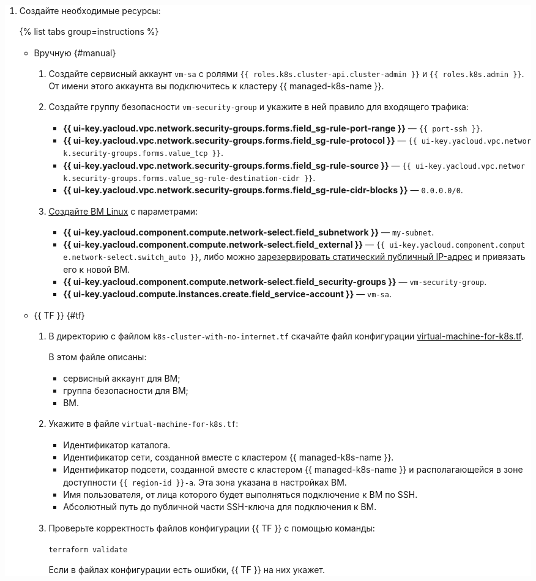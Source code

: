 1. Создайте необходимые ресурсы:

   {% list tabs group=instructions %}

   * Вручную {#manual}

      1. Создайте сервисный аккаунт `vm-sa` с ролями `{{ roles.k8s.cluster-api.cluster-admin }}` и `{{ roles.k8s.admin }}`. От имени этого аккаунта вы подключитесь к кластеру {{ managed-k8s-name }}.
      1. Создайте группу безопасности `vm-security-group` и укажите в ней правило для входящего трафика:

         * **{{ ui-key.yacloud.vpc.network.security-groups.forms.field_sg-rule-port-range }}** — `{{ port-ssh }}`.
         * **{{ ui-key.yacloud.vpc.network.security-groups.forms.field_sg-rule-protocol }}** — `{{ ui-key.yacloud.vpc.network.security-groups.forms.value_tcp }}`.
         * **{{ ui-key.yacloud.vpc.network.security-groups.forms.field_sg-rule-source }}** — `{{ ui-key.yacloud.vpc.network.security-groups.forms.value_sg-rule-destination-cidr }}`.
         * **{{ ui-key.yacloud.vpc.network.security-groups.forms.field_sg-rule-cidr-blocks }}** — `0.0.0.0/0`.

      1. [Создайте ВМ Linux](../../compute/operations/vm-create/create-linux-vm.md) с параметрами:

         * **{{ ui-key.yacloud.component.compute.network-select.field_subnetwork }}** — `my-subnet`.
         * **{{ ui-key.yacloud.component.compute.network-select.field_external }}** — `{{ ui-key.yacloud.component.compute.network-select.switch_auto }}`, либо можно [зарезервировать статический публичный IP-адрес](../../vpc/operations/get-static-ip.md) и привязать его к новой ВМ.
         * **{{ ui-key.yacloud.component.compute.network-select.field_security-groups }}** — `vm-security-group`.
         * **{{ ui-key.yacloud.compute.instances.create.field_service-account }}** — `vm-sa`.

   * {{ TF }} {#tf}

      1. В директорию с файлом `k8s-cluster-with-no-internet.tf` скачайте файл конфигурации [virtual-machine-for-k8s.tf](https://github.com/yandex-cloud-examples/yc-mk8s-cluster-without-internet/blob/main/virtual-machine-for-k8s.tf).

         В этом файле описаны:

         * сервисный аккаунт для ВМ;
         * группа безопасности для ВМ;
         * ВМ.

      1. Укажите в файле `virtual-machine-for-k8s.tf`:

         * Идентификатор каталога.
         * Идентификатор сети, созданной вместе с кластером {{ managed-k8s-name }}.
         * Идентификатор подсети, созданной вместе с кластером {{ managed-k8s-name }} и располагающейся в зоне доступности `{{ region-id }}-a`. Эта зона указана в настройках ВМ.
         * Имя пользователя, от лица которого будет выполняться подключение к ВМ по SSH.
         * Абсолютный путь до публичной части SSH-ключа для подключения к ВМ.

      1. Проверьте корректность файлов конфигурации {{ TF }} с помощью команды:

         ```bash
         terraform validate
         ```

         Если в файлах конфигурации есть ошибки, {{ TF }} на них укажет.
